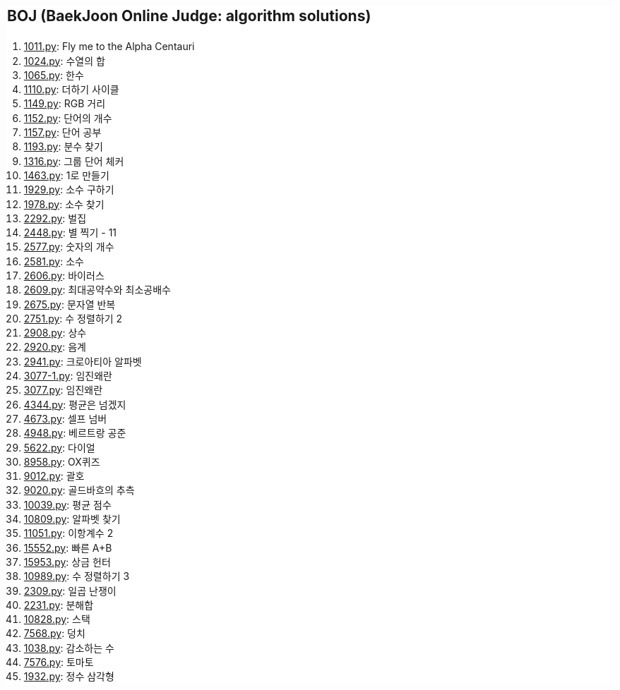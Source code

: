 ## BOJ (BaekJoon Online Judge: algorithm solutions)
1. [1011.py](https://github.com/ChaeWonKong/algorithm-with-python/blob/master/boj/1011.py): Fly me to the Alpha Centauri
2. [1024.py](https://github.com/ChaeWonKong/algorithm-with-python/blob/master/boj/1024.py): 수열의 합
3. [1065.py](https://github.com/ChaeWonKong/algorithm-with-python/blob/master/boj/1065.py): 한수
4. [1110.py](https://github.com/ChaeWonKong/algorithm-with-python/blob/master/boj/1110.py): 더하기 사이클
5. [1149.py](https://github.com/ChaeWonKong/algorithm-with-python/blob/master/boj/1149.py): RGB 거리
6. [1152.py](https://github.com/ChaeWonKong/algorithm-with-python/blob/master/boj/1152.py): 단어의 개수
7. [1157.py](https://github.com/ChaeWonKong/algorithm-with-python/blob/master/boj/1157.py): 단어 공부
8. [1193.py](https://github.com/ChaeWonKong/algorithm-with-python/blob/master/boj/1193.py): 분수 찾기
9. [1316.py](https://github.com/ChaeWonKong/algorithm-with-python/blob/master/boj/1316.py): 그룹 단어 체커
10. [1463.py](https://github.com/ChaeWonKong/algorithm-with-python/blob/master/boj/1463.py): 1로 만들기
11. [1929.py](https://github.com/ChaeWonKong/algorithm-with-python/blob/master/boj/1929.py): 소수 구하기
12. [1978.py](https://github.com/ChaeWonKong/algorithm-with-python/blob/master/boj/1978.py): 소수 찾기
13. [2292.py](https://github.com/ChaeWonKong/algorithm-with-python/blob/master/boj/2292.py): 벌집
14. [2448.py](https://github.com/ChaeWonKong/algorithm-with-python/blob/master/boj/2448.py): 별 찍기 - 11
15. [2577.py](https://github.com/ChaeWonKong/algorithm-with-python/blob/master/boj/2577.py): 숫자의 개수
16. [2581.py](https://github.com/ChaeWonKong/algorithm-with-python/blob/master/boj/2581.py): 소수
17. [2606.py](https://github.com/ChaeWonKong/algorithm-with-python/blob/master/boj/2606.py): 바이러스
18. [2609.py](https://github.com/ChaeWonKong/algorithm-with-python/blob/master/boj/2609.py): 최대공약수와 최소공배수
19. [2675.py](https://github.com/ChaeWonKong/algorithm-with-python/blob/master/boj/2675.py): 문자열 반복
20. [2751.py](https://github.com/ChaeWonKong/algorithm-with-python/blob/master/boj/2751.py): 수 정렬하기 2
21. [2908.py](https://github.com/ChaeWonKong/algorithm-with-python/blob/master/boj/2908.py): 상수
22. [2920.py](https://github.com/ChaeWonKong/algorithm-with-python/blob/master/boj/2920.py): 음계
23. [2941.py](https://github.com/ChaeWonKong/algorithm-with-python/blob/master/boj/2941.py): 크로아티아 알파벳
24. [3077-1.py](https://github.com/ChaeWonKong/algorithm-with-python/blob/master/boj/3077-1.py): 임진왜란
25. [3077.py](https://github.com/ChaeWonKong/algorithm-with-python/blob/master/boj/3077.py): 임진왜란
26. [4344.py](https://github.com/ChaeWonKong/algorithm-with-python/blob/master/boj/4344.py): 평균은 넘겠지
27. [4673.py](https://github.com/ChaeWonKong/algorithm-with-python/blob/master/boj/4673.py): 셀프 넘버
28. [4948.py](https://github.com/ChaeWonKong/algorithm-with-python/blob/master/boj/4948.py): 베르트랑 공준
29. [5622.py](https://github.com/ChaeWonKong/algorithm-with-python/blob/master/boj/5622.py): 다이얼
30. [8958.py](https://github.com/ChaeWonKong/algorithm-with-python/blob/master/boj/8958.py): OX퀴즈
31. [9012.py](https://github.com/ChaeWonKong/algorithm-with-python/blob/master/boj/9012.py): 괄호
32. [9020.py](https://github.com/ChaeWonKong/algorithm-with-python/blob/master/boj/9020.py): 골드바흐의 추측
33. [10039.py](https://github.com/ChaeWonKong/algorithm-with-python/blob/master/boj/10039.py): 평균 점수
34. [10809.py](https://github.com/ChaeWonKong/algorithm-with-python/blob/master/boj/10809.py): 알파벳 찾기
35. [11051.py](https://github.com/ChaeWonKong/algorithm-with-python/blob/master/boj/11051.py): 이항계수 2
36. [15552.py](https://github.com/ChaeWonKong/algorithm-with-python/blob/master/boj/15552.py): 빠른 A+B
37. [15953.py](https://github.com/ChaeWonKong/algorithm-with-python/blob/master/boj/15953.py): 상금 헌터
38. [10989.py](https://github.com/ChaeWonKong/algorithm-with-python/blob/master/boj/10989.py): 수 정렬하기 3
39. [2309.py](https://github.com/ChaeWonKong/algorithm-with-python/blob/master/boj/2309.py): 일곱 난쟁이
40. [2231.py](https://github.com/ChaeWonKong/algorithm-with-python/blob/master/boj/2231.py): 분해합
41. [10828.py](https://github.com/ChaeWonKong/algorithm-with-python/blob/master/boj/10828.py): 스택
42. [7568.py](https://github.com/ChaeWonKong/algorithm-with-python/blob/master/boj/7568.py): 덩치
43. [1038.py](https://github.com/ChaeWonKong/algorithm-with-python/blob/master/boj/1038.py): 감소하는 수
44. [7576.py](https://github.com/ChaeWonKong/algorithm-with-python/blob/master/boj/7576.py): 토마토
45. [1932.py](https://github.com/ChaeWonKong/algorithm-with-python/blob/master/boj/1932.py): 정수 삼각형